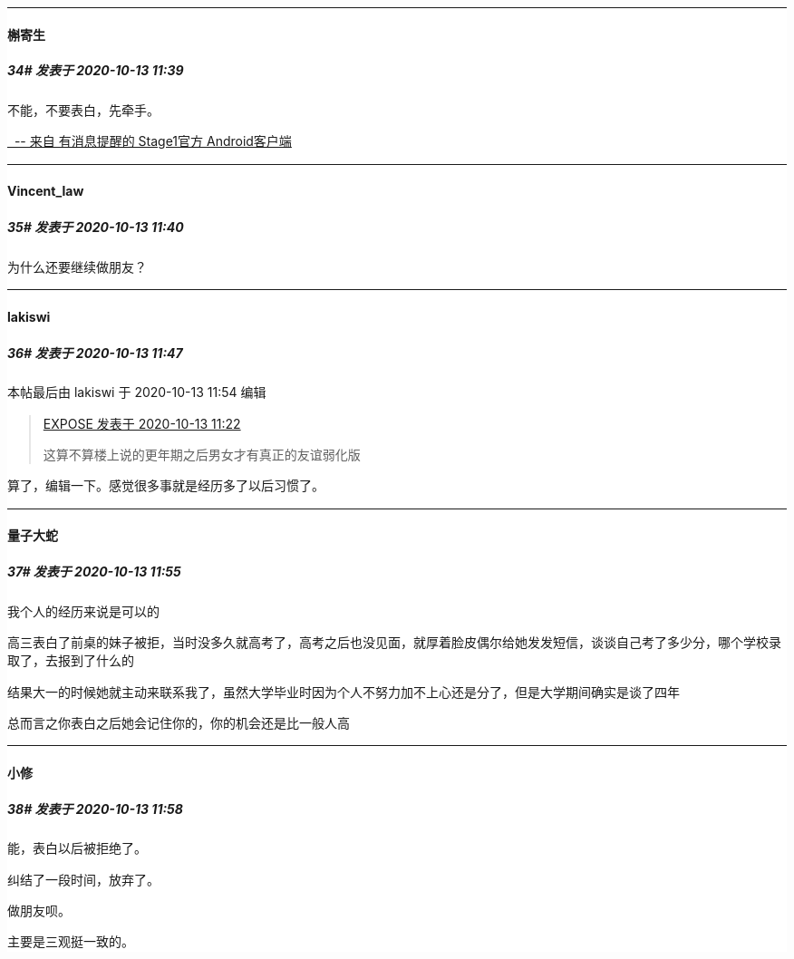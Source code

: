 -----

####  槲寄生  
##### 34#       发表于 2020-10-13 11:39


不能，不要表白，先牵手。

[  -- 来自 有消息提醒的 Stage1官方 Android客户端](https://www.coolapk.com/apk/140634)


-----

####  Vincent_law  
##### 35#       发表于 2020-10-13 11:40


为什么还要继续做朋友？


-----

####  lakiswi  
##### 36#       发表于 2020-10-13 11:47


 本帖最后由 lakiswi 于 2020-10-13 11:54 编辑 
<blockquote><a href="httphttps://bbs.saraba1st.com/2b/forum.php?mod=redirect&amp;goto=findpost&amp;pid=49037038&amp;ptid=1964901" target="_blank">EXPOSE 发表于 2020-10-13 11:22</a>

这算不算楼上说的更年期之后男女才有真正的友谊弱化版</blockquote>算了，编辑一下。感觉很多事就是经历多了以后习惯了。


-----

####  量子大蛇  
##### 37#       发表于 2020-10-13 11:55


我个人的经历来说是可以的

高三表白了前桌的妹子被拒，当时没多久就高考了，高考之后也没见面，就厚着脸皮偶尔给她发发短信，谈谈自己考了多少分，哪个学校录取了，去报到了什么的

结果大一的时候她就主动来联系我了，虽然大学毕业时因为个人不努力加不上心还是分了，但是大学期间确实是谈了四年

总而言之你表白之后她会记住你的，你的机会还是比一般人高


-----

####  小修  
##### 38#       发表于 2020-10-13 11:58


能，表白以后被拒绝了。

纠结了一段时间，放弃了。

做朋友呗。

主要是三观挺一致的。
